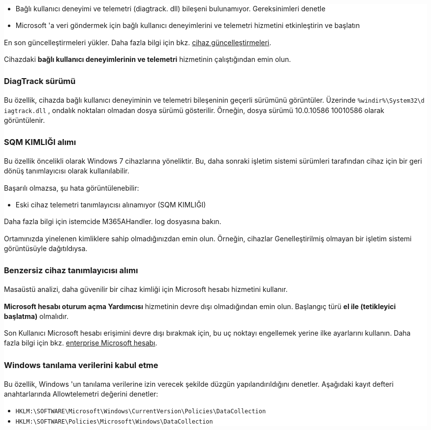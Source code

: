 - Bağlı kullanıcı deneyimi ve telemetri (diagtrack. dll) bileşeni bulunamıyor. Gereksinimleri denetle  

- Microsoft 'a veri göndermek için bağlı kullanıcı deneyimlerini ve telemetri hizmetini etkinleştirin ve başlatın  





En son güncelleştirmeleri yükler. Daha fazla bilgi için bkz. [cihaz güncelleştirmeleri](enroll-devices.md#update-devices).

Cihazdaki **bağlı kullanıcı deneyimlerinin ve telemetri** hizmetinin çalıştığından emin olun.

### <a name="diagtrack-version"></a>DiagTrack sürümü

Bu özellik, cihazda bağlı kullanıcı deneyiminin ve telemetri bileşeninin geçerli sürümünü görüntüler. Üzerinde `%windir%\System32\diagtrack.dll` , ondalık noktaları olmadan dosya sürümü gösterilir. Örneğin, dosya sürümü 10.0.10586 10010586 olarak görüntülenir.

### <a name="sqm-id-retrieval"></a>SQM KIMLIĞI alımı


Bu özellik öncelikli olarak Windows 7 cihazlarına yöneliktir. Bu, daha sonraki işletim sistemi sürümleri tarafından cihaz için bir geri dönüş tanımlayıcısı olarak kullanılabilir.

Başarılı olmazsa, şu hata görüntülenebilir:

- Eski cihaz telemetri tanımlayıcısı alınamıyor (SQM KIMLIĞI)

Daha fazla bilgi için istemcide M365AHandler. log dosyasına bakın.  

Ortamınızda yinelenen kimliklere sahip olmadığınızdan emin olun. Örneğin, cihazlar Genelleştirilmiş olmayan bir işletim sistemi görüntüsüyle dağıtıldıysa.

### <a name="unique-device-identifier-retrieval"></a>Benzersiz cihaz tanımlayıcısı alımı


Masaüstü analizi, daha güvenilir bir cihaz kimliği için Microsoft hesabı hizmetini kullanır.

**Microsoft hesabı oturum açma Yardımcısı** hizmetinin devre dışı olmadığından emin olun. Başlangıç türü **el ile (tetikleyici başlatma)** olmalıdır.

Son Kullanıcı Microsoft hesabı erişimini devre dışı bırakmak için, bu uç noktayı engellemek yerine ilke ayarlarını kullanın. Daha fazla bilgi için bkz. [enterprise Microsoft hesabı](https://docs.microsoft.com/windows/security/identity-protection/access-control/microsoft-accounts#block-all-consumer-microsoft-account-user-authentication).

### <a name="windows-diagnostic-data-opt-in"></a>Windows tanılama verilerini kabul etme


Bu özellik, Windows 'un tanılama verilerine izin verecek şekilde düzgün yapılandırıldığını denetler. Aşağıdaki kayıt defteri anahtarlarında Allowtelemetri değerini denetler:

- `HKLM:\SOFTWARE\Microsoft\Windows\CurrentVersion\Policies\DataCollection`
- `HKLM:\SOFTWARE\Policies\Microsoft\Windows\DataCollection`
